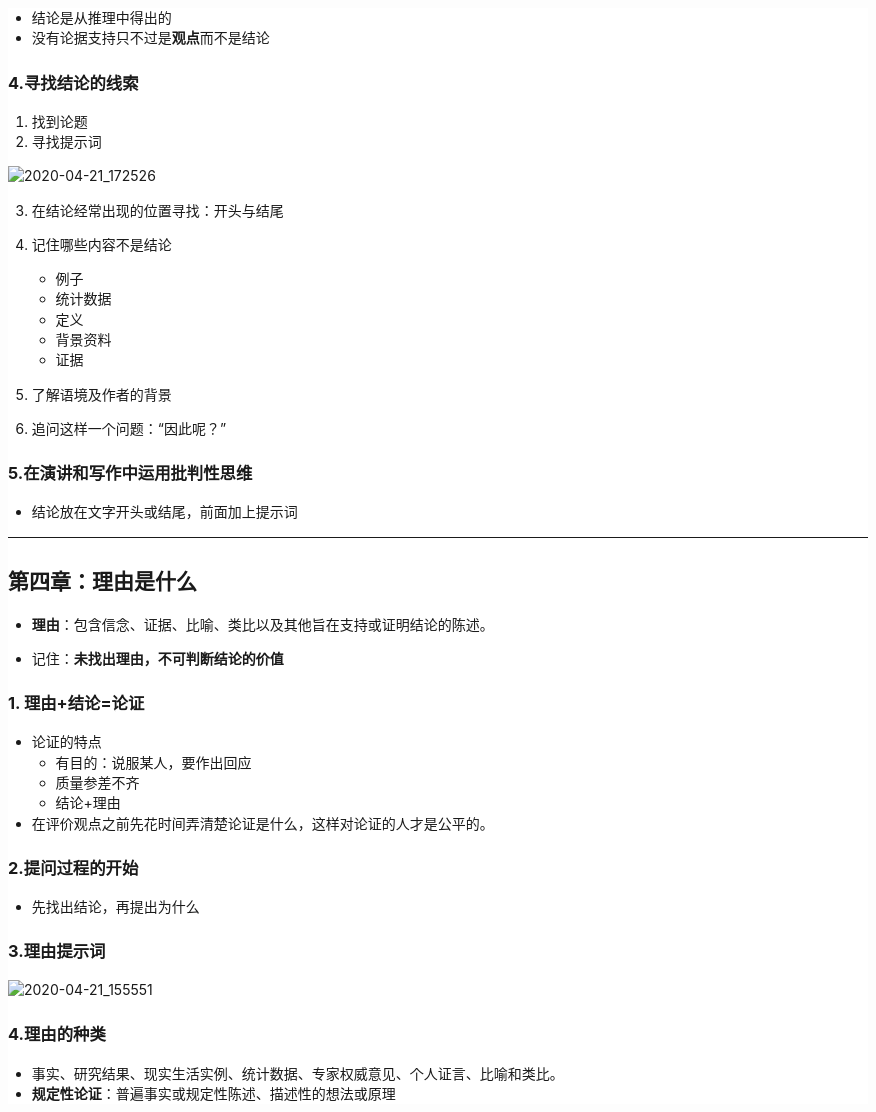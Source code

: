 * 结论是从推理中得出的
* 没有论据支持只不过是**观点**而不是结论

### 4.寻找结论的线索

1.  找到论题
2.  寻找提示词

![2020-04-21_172526](https://gitee.com//junchao-ustc/picture/raw/master/img/20200422133317.png)

3. 在结论经常出现的位置寻找：开头与结尾

4. 记住哪些内容不是结论
   * 例子
   * 统计数据
   * 定义
   * 背景资料
   * 证据
5. 了解语境及作者的背景
6. 追问这样一个问题：“因此呢？”

### 5.在演讲和写作中运用批判性思维

* 结论放在文字开头或结尾，前面加上提示词

***

## 第四章：理由是什么

* **理由**：包含信念、证据、比喻、类比以及其他旨在支持或证明结论的陈述。

* 记住：**未找出理由，不可判断结论的价值**

### 1. 理由+结论=论证

* 论证的特点
  * 有目的：说服某人，要作出回应
  * 质量参差不齐
  * 结论+理由
* 在评价观点之前先花时间弄清楚论证是什么，这样对论证的人才是公平的。

### 2.提问过程的开始

* 先找出结论，再提出为什么

### 3.理由提示词

![2020-04-21_155551](https://gitee.com//junchao-ustc/picture/raw/master/img/20200422133315.png)



### 4.理由的种类

* 事实、研究结果、现实生活实例、统计数据、专家权威意见、个人证言、比喻和类比。
* **规定性论证**：普遍事实或规定性陈述、描述性的想法或原理
